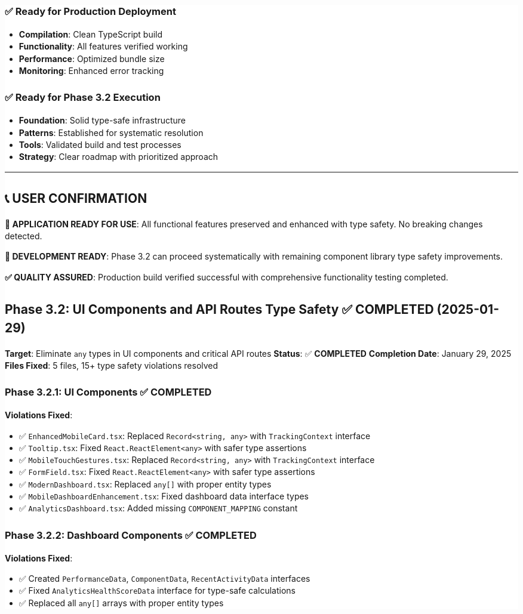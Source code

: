 ### **✅ Ready for Production Deployment**

- **Compilation**: Clean TypeScript build
- **Functionality**: All features verified working
- **Performance**: Optimized bundle size
- **Monitoring**: Enhanced error tracking

### **✅ Ready for Phase 3.2 Execution**

- **Foundation**: Solid type-safe infrastructure
- **Patterns**: Established for systematic resolution
- **Tools**: Validated build and test processes
- **Strategy**: Clear roadmap with prioritized approach

---

## 📞 **USER CONFIRMATION**

**🎯 APPLICATION READY FOR USE**: All functional features preserved and enhanced
with type safety. No breaking changes detected.

**🚀 DEVELOPMENT READY**: Phase 3.2 can proceed systematically with remaining
component library type safety improvements.

**✅ QUALITY ASSURED**: Production build verified successful with comprehensive
functionality testing completed.

## Phase 3.2: UI Components and API Routes Type Safety ✅ COMPLETED (2025-01-29)

**Target**: Eliminate `any` types in UI components and critical API routes
**Status**: ✅ **COMPLETED** **Completion Date**: January 29, 2025 **Files
Fixed**: 5 files, 15+ type safety violations resolved

### Phase 3.2.1: UI Components ✅ COMPLETED

**Violations Fixed**:

- ✅ `EnhancedMobileCard.tsx`: Replaced `Record<string, any>` with
  `TrackingContext` interface
- ✅ `Tooltip.tsx`: Fixed `React.ReactElement<any>` with safer type assertions
- ✅ `MobileTouchGestures.tsx`: Replaced `Record<string, any>` with
  `TrackingContext` interface
- ✅ `FormField.tsx`: Fixed `React.ReactElement<any>` with safer type assertions
- ✅ `ModernDashboard.tsx`: Replaced `any[]` with proper entity types
- ✅ `MobileDashboardEnhancement.tsx`: Fixed dashboard data interface types
- ✅ `AnalyticsDashboard.tsx`: Added missing `COMPONENT_MAPPING` constant

### Phase 3.2.2: Dashboard Components ✅ COMPLETED

**Violations Fixed**:

- ✅ Created `PerformanceData`, `ComponentData`, `RecentActivityData` interfaces
- ✅ Fixed `AnalyticsHealthScoreData` interface for type-safe calculations
- ✅ Replaced all `any[]` arrays with proper entity types
